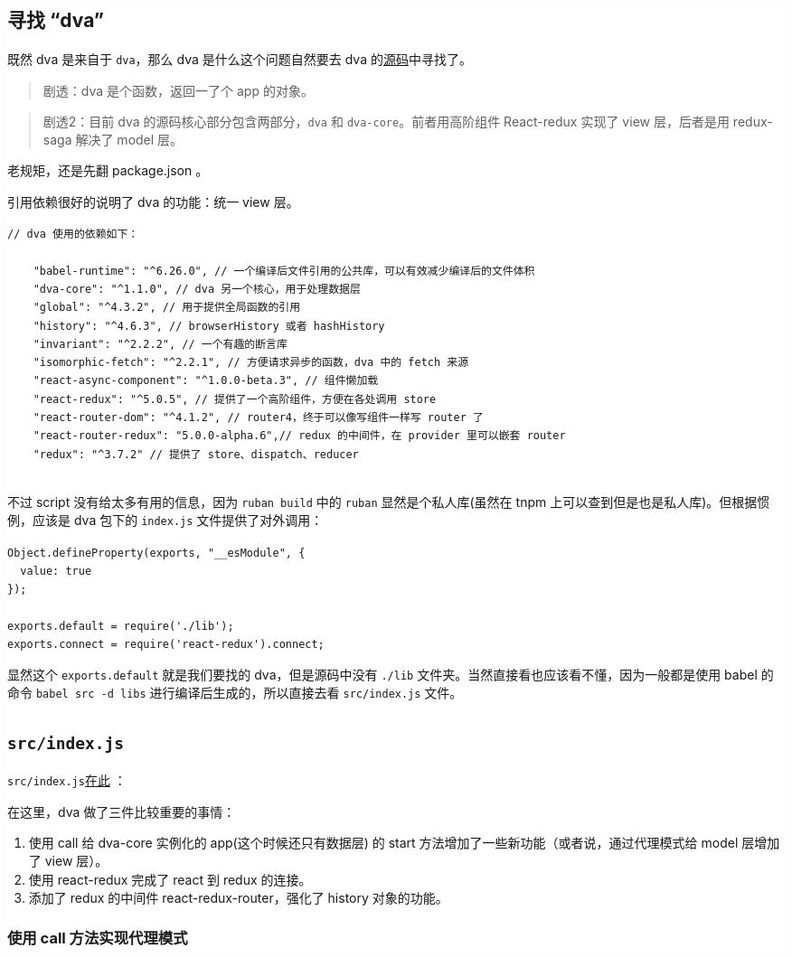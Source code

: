 ## 寻找 “dva”

既然 dva 是来自于 `dva`，那么 dva 是什么这个问题自然要去 dva 的[源码](https://github.com/dvajs/dva)中寻找了。

> 剧透：dva 是个函数，返回一了个 app 的对象。

> 剧透2：目前 dva 的源码核心部分包含两部分，`dva` 和 `dva-core`。前者用高阶组件 React-redux 实现了 view 层，后者是用 redux-saga 解决了 model 层。

老规矩，还是先翻 package.json 。

引用依赖很好的说明了 dva 的功能：统一 view 层。

```
// dva 使用的依赖如下：

    "babel-runtime": "^6.26.0", // 一个编译后文件引用的公共库，可以有效减少编译后的文件体积
    "dva-core": "^1.1.0", // dva 另一个核心，用于处理数据层
    "global": "^4.3.2", // 用于提供全局函数的引用
    "history": "^4.6.3", // browserHistory 或者 hashHistory
    "invariant": "^2.2.2", // 一个有趣的断言库
    "isomorphic-fetch": "^2.2.1", // 方便请求异步的函数，dva 中的 fetch 来源
    "react-async-component": "^1.0.0-beta.3", // 组件懒加载
    "react-redux": "^5.0.5", // 提供了一个高阶组件，方便在各处调用 store
    "react-router-dom": "^4.1.2", // router4，终于可以像写组件一样写 router 了
    "react-router-redux": "5.0.0-alpha.6",// redux 的中间件，在 provider 里可以嵌套 router
    "redux": "^3.7.2" // 提供了 store、dispatch、reducer 
	
```
不过 script 没有给太多有用的信息，因为 `ruban build` 中的 `ruban` 显然是个私人库(虽然在 tnpm 上可以查到但是也是私人库)。但根据惯例，应该是 dva 包下的 `index.js` 文件提供了对外调用：
```
Object.defineProperty(exports, "__esModule", {
  value: true
});

exports.default = require('./lib');
exports.connect = require('react-redux').connect;
```

显然这个 `exports.default` 就是我们要找的 dva，但是源码中没有 `./lib` 文件夹。当然直接看也应该看不懂，因为一般都是使用 babel 的命令 `babel src -d libs` 进行编译后生成的，所以直接去看 `src/index.js` 文件。


## `src/index.js`

`src/index.js`[在此](https://github.com/dvajs/dva/blob/master/packages/dva/src/index.js) ：

在这里，dva 做了三件比较重要的事情：

1. 使用 call 给 dva-core 实例化的 app(这个时候还只有数据层) 的 start 方法增加了一些新功能（或者说，通过代理模式给 model 层增加了 view 层）。
2. 使用 react-redux 完成了 react 到 redux 的连接。
3. 添加了 redux 的中间件 react-redux-router，强化了 history 对象的功能。

### 使用 call 方法实现代理模式
